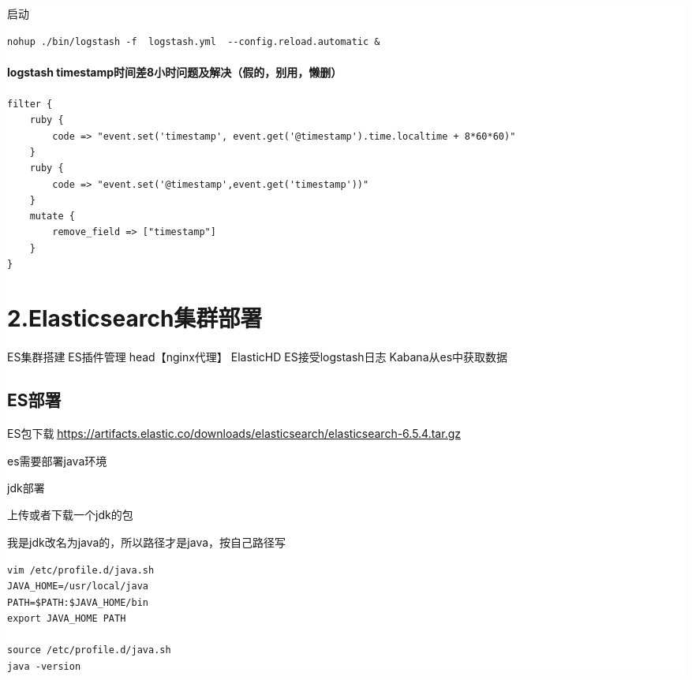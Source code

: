 启动

```
nohup ./bin/logstash -f  logstash.yml  --config.reload.automatic &
```





#### logstash timestamp时间差8小时问题及解决（假的，别用，懒删）

```
filter {  
    ruby { 
        code => "event.set('timestamp', event.get('@timestamp').time.localtime + 8*60*60)" 
    }
    ruby {
        code => "event.set('@timestamp',event.get('timestamp'))"
    }
    mutate {
        remove_field => ["timestamp"]
    }
}
```





# 2.Elasticsearch集群部署

ES集群搭建
ES插件管理             head【nginx代理】   ElasticHD
ES接受logstash日志
Kabana从es中获取数据



## ES部署

ES包下载
https://artifacts.elastic.co/downloads/elasticsearch/elasticsearch-6.5.4.tar.gz

es需要部署java环境

jdk部署

上传或者下载一个jdk的包

我是jdk改名为java的，所以路径才是java，按自己路径写

```
vim /etc/profile.d/java.sh
JAVA_HOME=/usr/local/java
PATH=$PATH:$JAVA_HOME/bin
export JAVA_HOME PATH

source /etc/profile.d/java.sh
java -version
```
